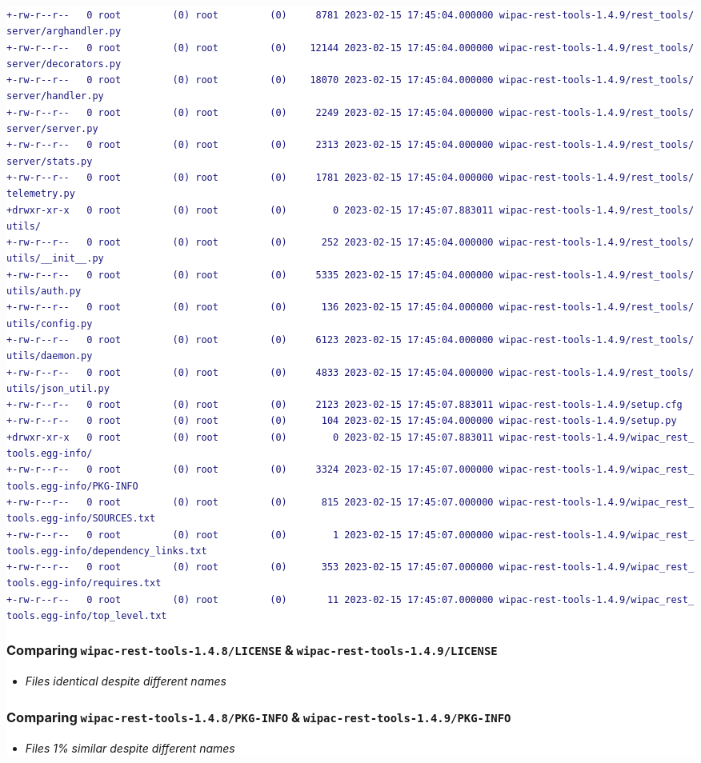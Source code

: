 ```diff
+-rw-r--r--   0 root         (0) root         (0)     8781 2023-02-15 17:45:04.000000 wipac-rest-tools-1.4.9/rest_tools/server/arghandler.py
+-rw-r--r--   0 root         (0) root         (0)    12144 2023-02-15 17:45:04.000000 wipac-rest-tools-1.4.9/rest_tools/server/decorators.py
+-rw-r--r--   0 root         (0) root         (0)    18070 2023-02-15 17:45:04.000000 wipac-rest-tools-1.4.9/rest_tools/server/handler.py
+-rw-r--r--   0 root         (0) root         (0)     2249 2023-02-15 17:45:04.000000 wipac-rest-tools-1.4.9/rest_tools/server/server.py
+-rw-r--r--   0 root         (0) root         (0)     2313 2023-02-15 17:45:04.000000 wipac-rest-tools-1.4.9/rest_tools/server/stats.py
+-rw-r--r--   0 root         (0) root         (0)     1781 2023-02-15 17:45:04.000000 wipac-rest-tools-1.4.9/rest_tools/telemetry.py
+drwxr-xr-x   0 root         (0) root         (0)        0 2023-02-15 17:45:07.883011 wipac-rest-tools-1.4.9/rest_tools/utils/
+-rw-r--r--   0 root         (0) root         (0)      252 2023-02-15 17:45:04.000000 wipac-rest-tools-1.4.9/rest_tools/utils/__init__.py
+-rw-r--r--   0 root         (0) root         (0)     5335 2023-02-15 17:45:04.000000 wipac-rest-tools-1.4.9/rest_tools/utils/auth.py
+-rw-r--r--   0 root         (0) root         (0)      136 2023-02-15 17:45:04.000000 wipac-rest-tools-1.4.9/rest_tools/utils/config.py
+-rw-r--r--   0 root         (0) root         (0)     6123 2023-02-15 17:45:04.000000 wipac-rest-tools-1.4.9/rest_tools/utils/daemon.py
+-rw-r--r--   0 root         (0) root         (0)     4833 2023-02-15 17:45:04.000000 wipac-rest-tools-1.4.9/rest_tools/utils/json_util.py
+-rw-r--r--   0 root         (0) root         (0)     2123 2023-02-15 17:45:07.883011 wipac-rest-tools-1.4.9/setup.cfg
+-rw-r--r--   0 root         (0) root         (0)      104 2023-02-15 17:45:04.000000 wipac-rest-tools-1.4.9/setup.py
+drwxr-xr-x   0 root         (0) root         (0)        0 2023-02-15 17:45:07.883011 wipac-rest-tools-1.4.9/wipac_rest_tools.egg-info/
+-rw-r--r--   0 root         (0) root         (0)     3324 2023-02-15 17:45:07.000000 wipac-rest-tools-1.4.9/wipac_rest_tools.egg-info/PKG-INFO
+-rw-r--r--   0 root         (0) root         (0)      815 2023-02-15 17:45:07.000000 wipac-rest-tools-1.4.9/wipac_rest_tools.egg-info/SOURCES.txt
+-rw-r--r--   0 root         (0) root         (0)        1 2023-02-15 17:45:07.000000 wipac-rest-tools-1.4.9/wipac_rest_tools.egg-info/dependency_links.txt
+-rw-r--r--   0 root         (0) root         (0)      353 2023-02-15 17:45:07.000000 wipac-rest-tools-1.4.9/wipac_rest_tools.egg-info/requires.txt
+-rw-r--r--   0 root         (0) root         (0)       11 2023-02-15 17:45:07.000000 wipac-rest-tools-1.4.9/wipac_rest_tools.egg-info/top_level.txt
```

### Comparing `wipac-rest-tools-1.4.8/LICENSE` & `wipac-rest-tools-1.4.9/LICENSE`

 * *Files identical despite different names*

### Comparing `wipac-rest-tools-1.4.8/PKG-INFO` & `wipac-rest-tools-1.4.9/PKG-INFO`

 * *Files 1% similar despite different names*

